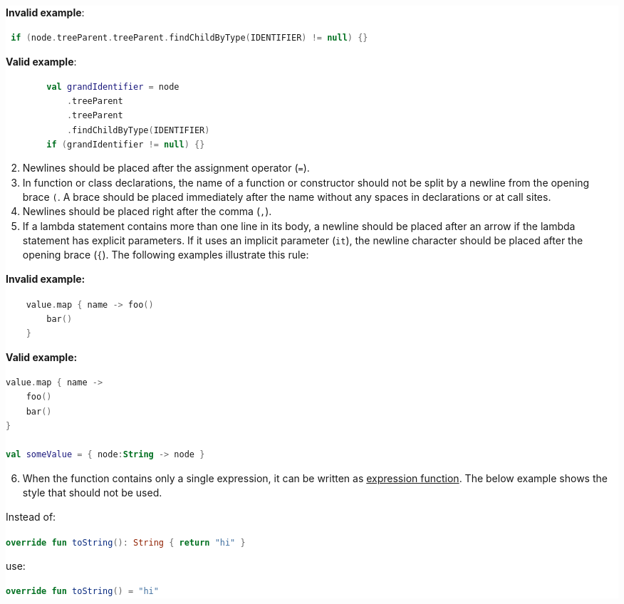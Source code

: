 **Invalid example**: 
```kotlin
 if (node.treeParent.treeParent.findChildByType(IDENTIFIER) != null) {}
```
 
**Valid example**: 
```kotlin
        val grandIdentifier = node
            .treeParent
            .treeParent
            .findChildByType(IDENTIFIER)
        if (grandIdentifier != null) {}
```
  
2)	Newlines should be placed after the assignment operator (`=`).
3)	In function or class declarations, the name of a function or constructor should not be split by a newline from the opening brace `(`.
    A brace should be placed immediately after the name without any spaces in declarations or at call sites.
4)	Newlines should be placed right after the comma (`,`).
5)	If a lambda statement contains more than one line in its body, a newline should be placed after an arrow if the lambda statement has explicit parameters.
    If it uses an implicit parameter (`it`), the newline character should be placed after the opening brace (`{`). 
    The following examples illustrate this rule:


**Invalid example:**
```kotlin
    value.map { name -> foo()
        bar()
    }
```

**Valid example:** 
```kotlin
value.map { name ->
    foo()
    bar()
}

val someValue = { node:String -> node }
```

6) When the function contains only a single expression, it can be written as [expression function](https://kotlinlang.org/docs/reference/functions.html#single-expression-functions). 
   The below example shows the style that should not be used.
   
Instead of: 
```kotlin
override fun toString(): String { return "hi" }
```
use:
```kotlin
override fun toString() = "hi"
```
